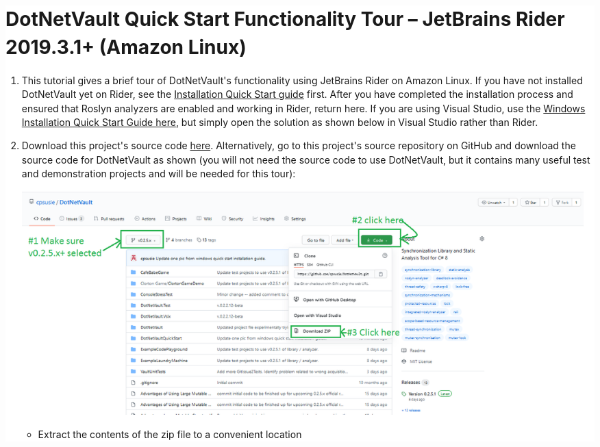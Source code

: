 # DotNetVault Quick Start Functionality Tour – JetBrains Rider 2019.3.1+ (Amazon Linux)  
  
1.  This tutorial gives a brief tour of DotNetVault's functionality using JetBrains Rider on Amazon Linux.  If you have not installed DotNetVault yet on Rider, see the [Installation Quick Start guide](https://github.com/cpsusie/DotNetVault/blob/v0.2.5.x/DotNetVaultQuickStart/DotNetVault%20Quick%20Start%20Installation%20Guide%20%E2%80%93%20JetBrains%20Rider%20(Tested%20on%20Amazon%20Linux).md#dotnetvault-quick-start-installation-guide--jetbrains-rider-201931-tested-on-amazon-linux) first. After you have completed the installation process and ensured that Roslyn analyzers are enabled and working in Rider, return here. If you are using Visual Studio, use the [Windows Installation Quick Start Guide here](https://github.com/cpsusie/DotNetVault/blob/v0.2.5.x/DotNetVaultQuickStart/DotNetVault%20Quick%20Start%20Installation%20Guide%20Visual%20Studio%202019%20(Windows%2010).md#dotnetvault-quick-start-installation-guide-visual-studio-2019-windows-10), but simply open the solution as shown below in Visual Studio rather than Rider. 
  
2. Download this project's source code [here](https://github.com/cpsusie/DotNetVault/archive/v0.2.5.x.zip).  Alternatively, go to this project's source repository on GitHub and download the source code for DotNetVault as shown (you will not need the source code to use DotNetVault, but it contains many useful test and demonstration projects and will be needed for this tour):  
  
    ![](https://github.com/cpsusie/DotNetVault/blob/v0.2.5.x/DotNetVaultQuickStart/dotnetvault_func_tour_pics/pic_1.png?raw=true)  
      
    * Extract the contents of the zip file to a convenient location  
    